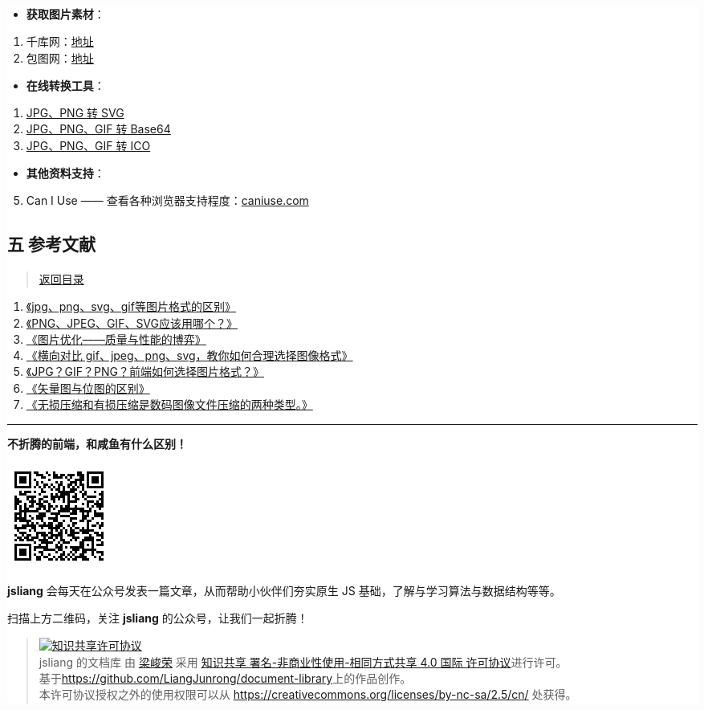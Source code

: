 * **获取图片素材**：

1. 千库网：[地址](http://588ku.com/)
2. 包图网：[地址](https://ibaotu.com/)

* **在线转换工具**：

1. [JPG、PNG 转 SVG](http://www.bejson.com/convert/image_to_svg/)
2. [JPG、PNG、GIF 转 Base64](http://imgbase64.duoshitong.com/)
3. [JPG、PNG、GIF 转 ICO](http://www.bitbug.net/)

* **其他资料支持**：

5. Can I Use —— 查看各种浏览器支持程度：[caniuse.com](https://caniuse.com)

## <a name="chapter-five" id="chapter-five">五 参考文献</a>

> [返回目录](#chapter-one)

1. [《jpg、png、svg、gif等图片格式的区别》](https://www.jianshu.com/p/6e1941de7952)
2. [《PNG、JPEG、GIF、SVG应该用哪个？》](https://www.jianshu.com/p/c66f52d875d9)
3. [《图片优化——质量与性能的博弈》](https://note.youdao.com/ynoteshare1/index.html?id=e10c4db3f3570478ad6534903b8ec79b&type=note#/)
4. [《横向对比 gif、jpeg、png、svg，教你如何合理选择图像格式》](https://www.qifeiye.com/%E6%A8%AA%E5%90%91%E5%AF%B9%E6%AF%94gifjpegpngsvg%EF%BC%8C%E6%95%99%E4%BD%A0%E5%A6%82%E4%BD%95%E5%90%88%E7%90%86%E9%80%89%E6%8B%A9%E5%9B%BE%E5%83%8F%E6%A0%BC%E5%BC%8F/)
5. [《JPG？GIF？PNG？前端如何选择图片格式？》](https://www.jianshu.com/p/ab96bf20f90e)
6. [《矢量图与位图的区别》](https://zhidao.baidu.com/question/109059224.html)
7. [《无损压缩和有损压缩是数码图像文件压缩的两种类型。》](https://baike.baidu.com/item/%E6%97%A0%E6%8D%9F%E3%80%81%E6%9C%89%E6%8D%9F%E5%8E%8B%E7%BC%A9/9695933?fr=aladdin)

---

**不折腾的前端，和咸鱼有什么区别！**

![图](../../../../public-repertory/img/z-small-wechat-public-address.jpg)

**jsliang** 会每天在公众号发表一篇文章，从而帮助小伙伴们夯实原生 JS 基础，了解与学习算法与数据结构等等。

扫描上方二维码，关注 **jsliang** 的公众号，让我们一起折腾！

> <a rel="license" href="http://creativecommons.org/licenses/by-nc-sa/4.0/"><img alt="知识共享许可协议" style="border-width:0" src="https://i.creativecommons.org/l/by-nc-sa/4.0/88x31.png" /></a><br /><span xmlns:dct="http://purl.org/dc/terms/" property="dct:title">jsliang 的文档库</span> 由 <a xmlns:cc="http://creativecommons.org/ns#" href="https://github.com/LiangJunrong/document-library" property="cc:attributionName" rel="cc:attributionURL">梁峻荣</a> 采用 <a rel="license" href="http://creativecommons.org/licenses/by-nc-sa/4.0/">知识共享 署名-非商业性使用-相同方式共享 4.0 国际 许可协议</a>进行许可。<br />基于<a xmlns:dct="http://purl.org/dc/terms/" href="https://github.com/LiangJunrong/document-library" rel="dct:source">https://github.com/LiangJunrong/document-library</a>上的作品创作。<br />本许可协议授权之外的使用权限可以从 <a xmlns:cc="http://creativecommons.org/ns#" href="https://creativecommons.org/licenses/by-nc-sa/2.5/cn/" rel="cc:morePermissions">https://creativecommons.org/licenses/by-nc-sa/2.5/cn/</a> 处获得。